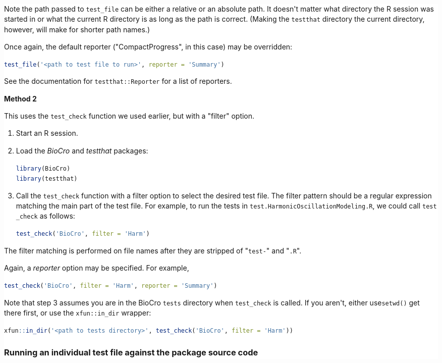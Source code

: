 Note the path passed to `test_file` can be either a relative or an
absolute path.  It doesn't matter what directory the R session was
started in or what the current R directory is as long as the path is
correct.  (Making the `testthat` directory the current directory,
however, will make for shorter path names.)

Once again, the default reporter ("CompactProgress", in this case) may
be overridden:

 ```r
 test_file('<path to test file to run>', reporter = 'Summary')
 ```

See the documentation for `testthat::Reporter` for a list of
reporters.

**Method 2**

This uses the `test_check` function we used earlier, but with a
"filter" option.

1. Start an R session.

1. Load the _BioCro_ and _testthat_ packages:

    ```r
    library(BioCro)
    library(testthat)
    ```

1. Call the `test_check` function with a filter option to select the
desired test file.  The filter pattern should be a regular expression
matching the main part of the test file.  For example, to run the
tests in `test.HarmonicOscillationModeling.R`, we could call
`test_check` as follows:

    ```r
    test_check('BioCro', filter = 'Harm')
    ```

The filter matching is performed on file names after they are stripped
of "`test-`" and "`.R`".

Again, a _reporter_ option may be specified.  For example,

```r
test_check('BioCro', filter = 'Harm', reporter = 'Summary')
```

Note that step 3 assumes you are in the BioCro `tests` directory when
`test_check` is called.  If you aren't, either use`setwd()` get there
first, or use the `xfun::in_dir` wrapper:

```r
xfun::in_dir('<path to tests directory>', test_check('BioCro', filter = 'Harm'))
```

### Running an individual test file against the package source code
